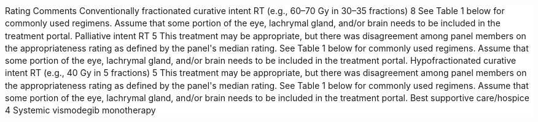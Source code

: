    <th class="Center" scope="col" valign="top" width="10%">
    Rating
   </th>
   <th class="Center" scope="col" valign="top" width="50%">
    Comments
   </th>
  </tr>
 </thead>
 <tbody>
  <tr>
   <td valign="top">
    Conventionally fractionated curative intent RT (e.g., 60–70 Gy in 30–35 fractions)
   </td>
   <td class="Center" valign="middle">
    8
   </td>
   <td valign="top">
    See Table 1 below for commonly used regimens. Assume that some portion of the eye, lachrymal gland, and/or brain needs to be included in the treatment portal.
   </td>
  </tr>
  <tr>
   <td valign="top">
    Palliative intent RT
   </td>
   <td class="Center" valign="middle">
    5
   </td>
   <td valign="top">
    This treatment may be appropriate, but there was disagreement among panel members on the appropriateness rating as defined by the panel's median rating. See Table 1 below for commonly used regimens. Assume that some portion of the eye, lachrymal gland, and/or brain needs to be included in the treatment portal.
   </td>
  </tr>
  <tr>
   <td valign="top">
    Hypofractionated curative intent RT (e.g., 40 Gy in 5 fractions)
   </td>
   <td class="Center" valign="middle">
    5
   </td>
   <td valign="top">
    This treatment may be appropriate, but there was disagreement among panel members on the appropriateness rating as defined by the panel's median rating. See Table 1 below for commonly used regimens. Assume that some portion of the eye, lachrymal gland, and/or brain needs to be included in the treatment portal.
   </td>
  </tr>
  <tr>
   <td valign="top">
    Best supportive care/hospice
   </td>
   <td class="Center" valign="middle">
    4
   </td>
   <td valign="top">
   </td>
  </tr>
  <tr>
   <td valign="top">
    Systemic vismodegib monotherapy
   </td>
   <td class="Center" valign="middle">